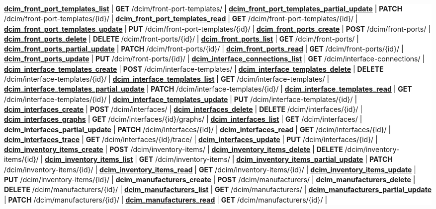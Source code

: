 [**dcim_front_port_templates_list**](DcimApi.md#dcim_front_port_templates_list) | **GET** /dcim/front-port-templates/ | 
[**dcim_front_port_templates_partial_update**](DcimApi.md#dcim_front_port_templates_partial_update) | **PATCH** /dcim/front-port-templates/{id}/ | 
[**dcim_front_port_templates_read**](DcimApi.md#dcim_front_port_templates_read) | **GET** /dcim/front-port-templates/{id}/ | 
[**dcim_front_port_templates_update**](DcimApi.md#dcim_front_port_templates_update) | **PUT** /dcim/front-port-templates/{id}/ | 
[**dcim_front_ports_create**](DcimApi.md#dcim_front_ports_create) | **POST** /dcim/front-ports/ | 
[**dcim_front_ports_delete**](DcimApi.md#dcim_front_ports_delete) | **DELETE** /dcim/front-ports/{id}/ | 
[**dcim_front_ports_list**](DcimApi.md#dcim_front_ports_list) | **GET** /dcim/front-ports/ | 
[**dcim_front_ports_partial_update**](DcimApi.md#dcim_front_ports_partial_update) | **PATCH** /dcim/front-ports/{id}/ | 
[**dcim_front_ports_read**](DcimApi.md#dcim_front_ports_read) | **GET** /dcim/front-ports/{id}/ | 
[**dcim_front_ports_update**](DcimApi.md#dcim_front_ports_update) | **PUT** /dcim/front-ports/{id}/ | 
[**dcim_interface_connections_list**](DcimApi.md#dcim_interface_connections_list) | **GET** /dcim/interface-connections/ | 
[**dcim_interface_templates_create**](DcimApi.md#dcim_interface_templates_create) | **POST** /dcim/interface-templates/ | 
[**dcim_interface_templates_delete**](DcimApi.md#dcim_interface_templates_delete) | **DELETE** /dcim/interface-templates/{id}/ | 
[**dcim_interface_templates_list**](DcimApi.md#dcim_interface_templates_list) | **GET** /dcim/interface-templates/ | 
[**dcim_interface_templates_partial_update**](DcimApi.md#dcim_interface_templates_partial_update) | **PATCH** /dcim/interface-templates/{id}/ | 
[**dcim_interface_templates_read**](DcimApi.md#dcim_interface_templates_read) | **GET** /dcim/interface-templates/{id}/ | 
[**dcim_interface_templates_update**](DcimApi.md#dcim_interface_templates_update) | **PUT** /dcim/interface-templates/{id}/ | 
[**dcim_interfaces_create**](DcimApi.md#dcim_interfaces_create) | **POST** /dcim/interfaces/ | 
[**dcim_interfaces_delete**](DcimApi.md#dcim_interfaces_delete) | **DELETE** /dcim/interfaces/{id}/ | 
[**dcim_interfaces_graphs**](DcimApi.md#dcim_interfaces_graphs) | **GET** /dcim/interfaces/{id}/graphs/ | 
[**dcim_interfaces_list**](DcimApi.md#dcim_interfaces_list) | **GET** /dcim/interfaces/ | 
[**dcim_interfaces_partial_update**](DcimApi.md#dcim_interfaces_partial_update) | **PATCH** /dcim/interfaces/{id}/ | 
[**dcim_interfaces_read**](DcimApi.md#dcim_interfaces_read) | **GET** /dcim/interfaces/{id}/ | 
[**dcim_interfaces_trace**](DcimApi.md#dcim_interfaces_trace) | **GET** /dcim/interfaces/{id}/trace/ | 
[**dcim_interfaces_update**](DcimApi.md#dcim_interfaces_update) | **PUT** /dcim/interfaces/{id}/ | 
[**dcim_inventory_items_create**](DcimApi.md#dcim_inventory_items_create) | **POST** /dcim/inventory-items/ | 
[**dcim_inventory_items_delete**](DcimApi.md#dcim_inventory_items_delete) | **DELETE** /dcim/inventory-items/{id}/ | 
[**dcim_inventory_items_list**](DcimApi.md#dcim_inventory_items_list) | **GET** /dcim/inventory-items/ | 
[**dcim_inventory_items_partial_update**](DcimApi.md#dcim_inventory_items_partial_update) | **PATCH** /dcim/inventory-items/{id}/ | 
[**dcim_inventory_items_read**](DcimApi.md#dcim_inventory_items_read) | **GET** /dcim/inventory-items/{id}/ | 
[**dcim_inventory_items_update**](DcimApi.md#dcim_inventory_items_update) | **PUT** /dcim/inventory-items/{id}/ | 
[**dcim_manufacturers_create**](DcimApi.md#dcim_manufacturers_create) | **POST** /dcim/manufacturers/ | 
[**dcim_manufacturers_delete**](DcimApi.md#dcim_manufacturers_delete) | **DELETE** /dcim/manufacturers/{id}/ | 
[**dcim_manufacturers_list**](DcimApi.md#dcim_manufacturers_list) | **GET** /dcim/manufacturers/ | 
[**dcim_manufacturers_partial_update**](DcimApi.md#dcim_manufacturers_partial_update) | **PATCH** /dcim/manufacturers/{id}/ | 
[**dcim_manufacturers_read**](DcimApi.md#dcim_manufacturers_read) | **GET** /dcim/manufacturers/{id}/ | 
